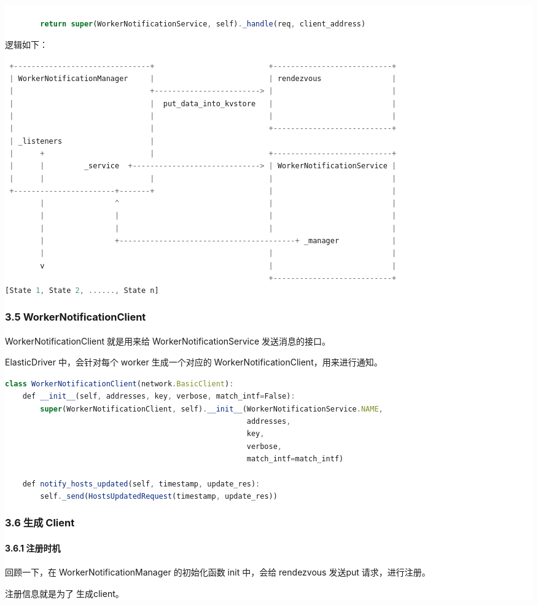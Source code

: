 ```javascript

        return super(WorkerNotificationService, self)._handle(req, client_address)
```

逻辑如下：

```javascript
 +-------------------------------+                          +---------------------------+
 | WorkerNotificationManager     |                          | rendezvous                |
 |                               +------------------------> |                           |
 |                               |  put_data_into_kvstore   |                           |
 |                               |                          |                           |
 |                               |                          +---------------------------+
 | _listeners                    |
 |      +                        |                          +---------------------------+
 |      |         _service  +-----------------------------> | WorkerNotificationService |
 |      |                        |                          |                           |
 +-----------------------+-------+                          |                           |
        |                ^                                  |                           |
        |                |                                  |                           |
        |                |                                  |                           |
        |                +----------------------------------------+ _manager            |
        |                                                   |                           |
        v                                                   |                           |
                                                            +---------------------------+
[State 1, State 2, ......, State n]
```

### 3.5 WorkerNotificationClient

WorkerNotificationClient 就是用来给 WorkerNotificationService 发送消息的接口。

ElasticDriver 中，会针对每个 worker 生成一个对应的 WorkerNotificationClient，用来进行通知。

```javascript
class WorkerNotificationClient(network.BasicClient):
    def __init__(self, addresses, key, verbose, match_intf=False):
        super(WorkerNotificationClient, self).__init__(WorkerNotificationService.NAME,
                                                       addresses,
                                                       key,
                                                       verbose,
                                                       match_intf=match_intf)

    def notify_hosts_updated(self, timestamp, update_res):
        self._send(HostsUpdatedRequest(timestamp, update_res))
```

### 3.6 生成 Client

#### 3.6.1 注册时机

回顾一下，在 WorkerNotificationManager 的初始化函数 init 中，会给 rendezvous 发送put 请求，进行注册。

注册信息就是为了 生成client。
